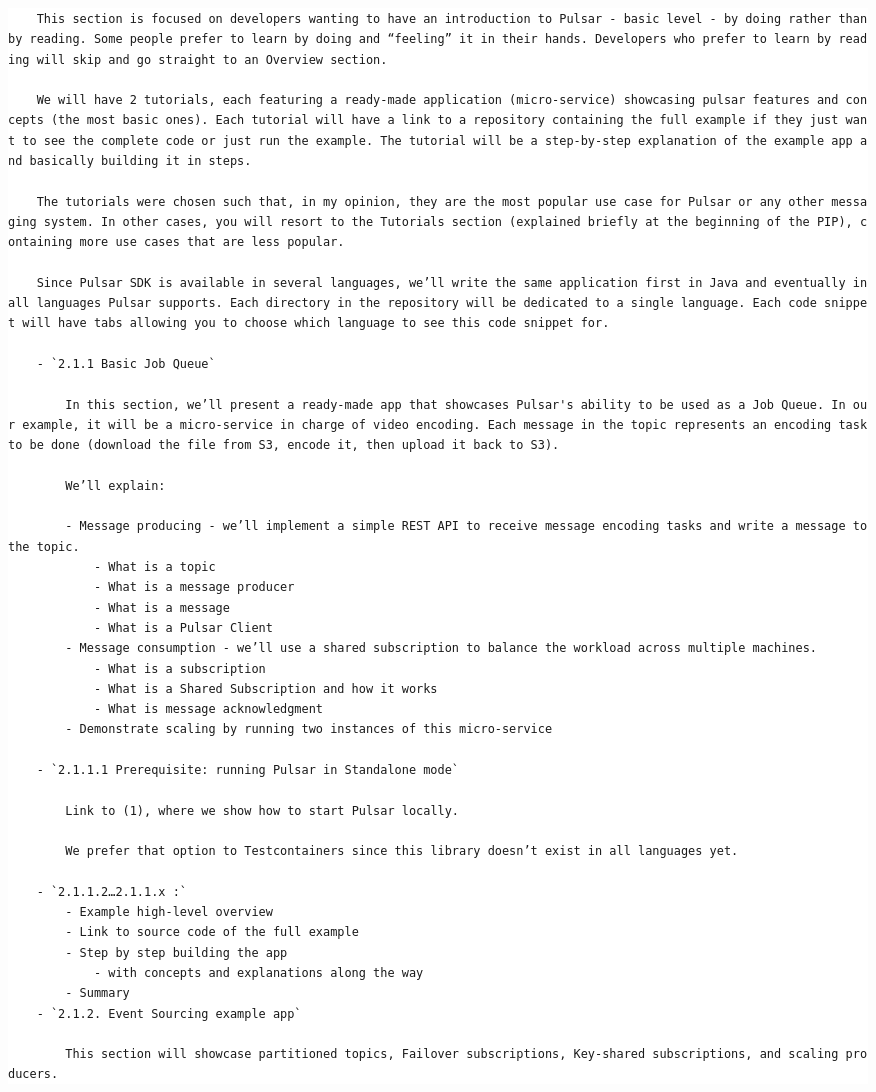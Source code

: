         This section is focused on developers wanting to have an introduction to Pulsar - basic level - by doing rather than by reading. Some people prefer to learn by doing and “feeling” it in their hands. Developers who prefer to learn by reading will skip and go straight to an Overview section.
        
        We will have 2 tutorials, each featuring a ready-made application (micro-service) showcasing pulsar features and concepts (the most basic ones). Each tutorial will have a link to a repository containing the full example if they just want to see the complete code or just run the example. The tutorial will be a step-by-step explanation of the example app and basically building it in steps. 
        
        The tutorials were chosen such that, in my opinion, they are the most popular use case for Pulsar or any other messaging system. In other cases, you will resort to the Tutorials section (explained briefly at the beginning of the PIP), containing more use cases that are less popular. 
        
        Since Pulsar SDK is available in several languages, we’ll write the same application first in Java and eventually in all languages Pulsar supports. Each directory in the repository will be dedicated to a single language. Each code snippet will have tabs allowing you to choose which language to see this code snippet for.
        
        - `2.1.1 Basic Job Queue`
            
            In this section, we’ll present a ready-made app that showcases Pulsar's ability to be used as a Job Queue. In our example, it will be a micro-service in charge of video encoding. Each message in the topic represents an encoding task to be done (download the file from S3, encode it, then upload it back to S3).
            
            We’ll explain:
            
            - Message producing - we’ll implement a simple REST API to receive message encoding tasks and write a message to the topic.
                - What is a topic
                - What is a message producer
                - What is a message
                - What is a Pulsar Client
            - Message consumption - we’ll use a shared subscription to balance the workload across multiple machines.
                - What is a subscription
                - What is a Shared Subscription and how it works
                - What is message acknowledgment
            - Demonstrate scaling by running two instances of this micro-service
        
        - `2.1.1.1 Prerequisite: running Pulsar in Standalone mode`
            
            Link to (1), where we show how to start Pulsar locally. 
            
            We prefer that option to Testcontainers since this library doesn’t exist in all languages yet.
            
        - `2.1.1.2…2.1.1.x :`
            - Example high-level overview
            - Link to source code of the full example
            - Step by step building the app
                - with concepts and explanations along the way
            - Summary
        - `2.1.2. Event Sourcing example app`
            
            This section will showcase partitioned topics, Failover subscriptions, Key-shared subscriptions, and scaling producers. 
            